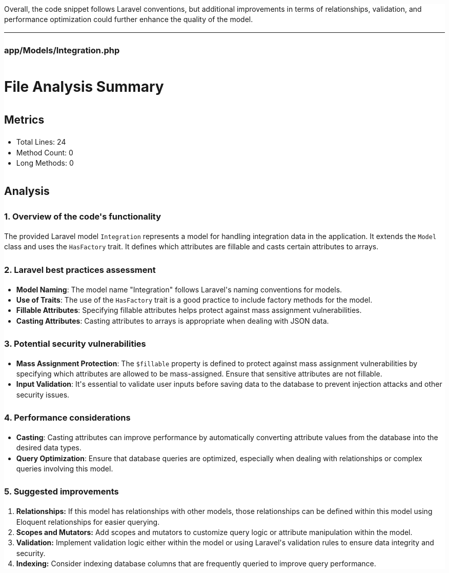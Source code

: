 Overall, the code snippet follows Laravel conventions, but additional improvements in terms of relationships, validation, and performance optimization could further enhance the quality of the model.

---

### app/Models/Integration.php

# File Analysis Summary

## Metrics

- Total Lines: 24
- Method Count: 0
- Long Methods: 0

## Analysis

### 1. Overview of the code's functionality
The provided Laravel model `Integration` represents a model for handling integration data in the application. It extends the `Model` class and uses the `HasFactory` trait. It defines which attributes are fillable and casts certain attributes to arrays.

### 2. Laravel best practices assessment
- **Model Naming**: The model name "Integration" follows Laravel's naming conventions for models.
- **Use of Traits**: The use of the `HasFactory` trait is a good practice to include factory methods for the model.
- **Fillable Attributes**: Specifying fillable attributes helps protect against mass assignment vulnerabilities.
- **Casting Attributes**: Casting attributes to arrays is appropriate when dealing with JSON data.

### 3. Potential security vulnerabilities
- **Mass Assignment Protection**: The `$fillable` property is defined to protect against mass assignment vulnerabilities by specifying which attributes are allowed to be mass-assigned. Ensure that sensitive attributes are not fillable.
- **Input Validation**: It's essential to validate user inputs before saving data to the database to prevent injection attacks and other security issues.

### 4. Performance considerations
- **Casting**: Casting attributes can improve performance by automatically converting attribute values from the database into the desired data types.
- **Query Optimization**: Ensure that database queries are optimized, especially when dealing with relationships or complex queries involving this model.

### 5. Suggested improvements
1. **Relationships:** If this model has relationships with other models, those relationships can be defined within this model using Eloquent relationships for easier querying.
2. **Scopes and Mutators:** Add scopes and mutators to customize query logic or attribute manipulation within the model.
3. **Validation:** Implement validation logic either within the model or using Laravel's validation rules to ensure data integrity and security.
4. **Indexing:** Consider indexing database columns that are frequently queried to improve query performance.

